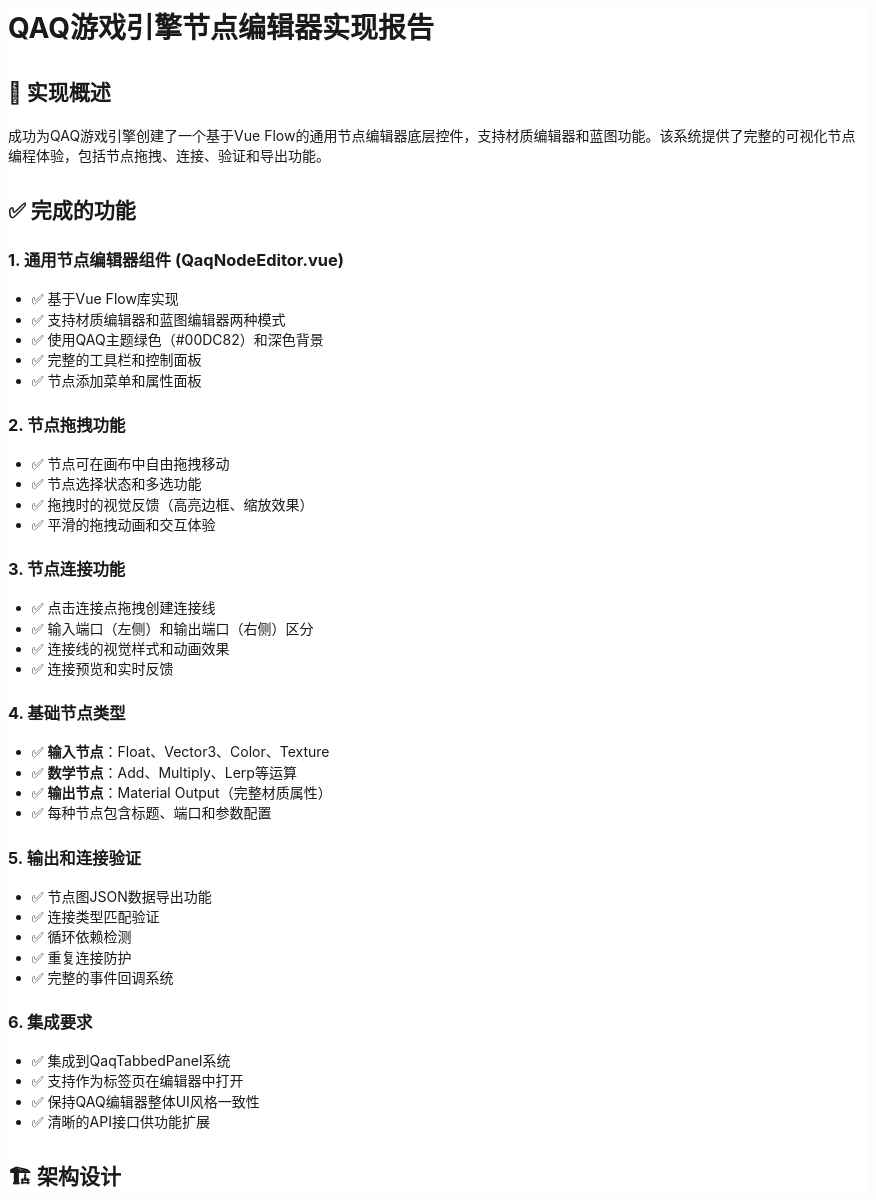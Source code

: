 # QAQ游戏引擎节点编辑器实现报告

## 🎯 **实现概述**

成功为QAQ游戏引擎创建了一个基于Vue Flow的通用节点编辑器底层控件，支持材质编辑器和蓝图功能。该系统提供了完整的可视化节点编程体验，包括节点拖拽、连接、验证和导出功能。

## ✅ **完成的功能**

### **1. 通用节点编辑器组件 (QaqNodeEditor.vue)**
- ✅ 基于Vue Flow库实现
- ✅ 支持材质编辑器和蓝图编辑器两种模式
- ✅ 使用QAQ主题绿色（#00DC82）和深色背景
- ✅ 完整的工具栏和控制面板
- ✅ 节点添加菜单和属性面板

### **2. 节点拖拽功能**
- ✅ 节点可在画布中自由拖拽移动
- ✅ 节点选择状态和多选功能
- ✅ 拖拽时的视觉反馈（高亮边框、缩放效果）
- ✅ 平滑的拖拽动画和交互体验

### **3. 节点连接功能**
- ✅ 点击连接点拖拽创建连接线
- ✅ 输入端口（左侧）和输出端口（右侧）区分
- ✅ 连接线的视觉样式和动画效果
- ✅ 连接预览和实时反馈

### **4. 基础节点类型**
- ✅ **输入节点**：Float、Vector3、Color、Texture
- ✅ **数学节点**：Add、Multiply、Lerp等运算
- ✅ **输出节点**：Material Output（完整材质属性）
- ✅ 每种节点包含标题、端口和参数配置

### **5. 输出和连接验证**
- ✅ 节点图JSON数据导出功能
- ✅ 连接类型匹配验证
- ✅ 循环依赖检测
- ✅ 重复连接防护
- ✅ 完整的事件回调系统

### **6. 集成要求**
- ✅ 集成到QaqTabbedPanel系统
- ✅ 支持作为标签页在编辑器中打开
- ✅ 保持QAQ编辑器整体UI风格一致性
- ✅ 清晰的API接口供功能扩展

## 🏗️ **架构设计**
